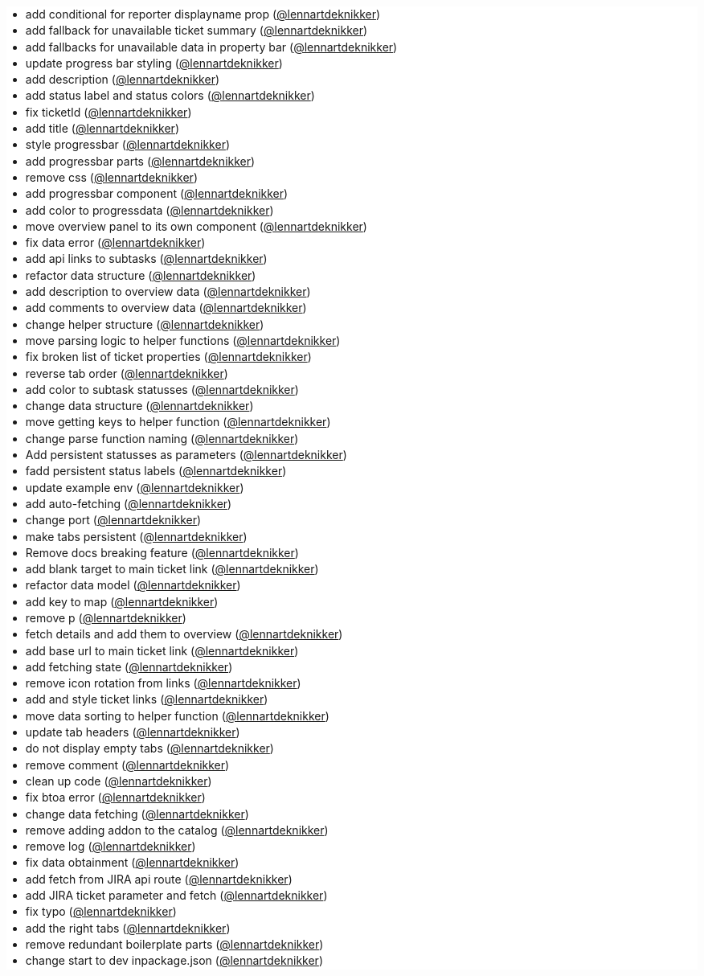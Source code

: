 - add conditional for reporter displayname prop ([@lennartdeknikker](https://github.com/lennartdeknikker))
- add fallback for unavailable ticket summary ([@lennartdeknikker](https://github.com/lennartdeknikker))
- add fallbacks for unavailable data in property bar ([@lennartdeknikker](https://github.com/lennartdeknikker))
- update progress bar styling ([@lennartdeknikker](https://github.com/lennartdeknikker))
- add description ([@lennartdeknikker](https://github.com/lennartdeknikker))
- add status label and status colors ([@lennartdeknikker](https://github.com/lennartdeknikker))
- fix ticketId ([@lennartdeknikker](https://github.com/lennartdeknikker))
- add title ([@lennartdeknikker](https://github.com/lennartdeknikker))
- style progressbar ([@lennartdeknikker](https://github.com/lennartdeknikker))
- add progressbar parts ([@lennartdeknikker](https://github.com/lennartdeknikker))
- remove css ([@lennartdeknikker](https://github.com/lennartdeknikker))
- add progressbar component ([@lennartdeknikker](https://github.com/lennartdeknikker))
- add color to progressdata ([@lennartdeknikker](https://github.com/lennartdeknikker))
- move overview panel to its own component ([@lennartdeknikker](https://github.com/lennartdeknikker))
- fix data error ([@lennartdeknikker](https://github.com/lennartdeknikker))
- add api links to subtasks ([@lennartdeknikker](https://github.com/lennartdeknikker))
- refactor data structure ([@lennartdeknikker](https://github.com/lennartdeknikker))
- add description to overview data ([@lennartdeknikker](https://github.com/lennartdeknikker))
- add comments to overview data ([@lennartdeknikker](https://github.com/lennartdeknikker))
- change helper structure ([@lennartdeknikker](https://github.com/lennartdeknikker))
- move parsing logic to helper functions ([@lennartdeknikker](https://github.com/lennartdeknikker))
- fix broken list of ticket properties ([@lennartdeknikker](https://github.com/lennartdeknikker))
- reverse tab order ([@lennartdeknikker](https://github.com/lennartdeknikker))
- add color to subtask statusses ([@lennartdeknikker](https://github.com/lennartdeknikker))
- change data structure ([@lennartdeknikker](https://github.com/lennartdeknikker))
- move getting keys to helper function ([@lennartdeknikker](https://github.com/lennartdeknikker))
- change parse function naming ([@lennartdeknikker](https://github.com/lennartdeknikker))
- Add persistent statusses as parameters ([@lennartdeknikker](https://github.com/lennartdeknikker))
- fadd persistent status labels ([@lennartdeknikker](https://github.com/lennartdeknikker))
- update example env ([@lennartdeknikker](https://github.com/lennartdeknikker))
- add auto-fetching ([@lennartdeknikker](https://github.com/lennartdeknikker))
- change port ([@lennartdeknikker](https://github.com/lennartdeknikker))
- make tabs persistent ([@lennartdeknikker](https://github.com/lennartdeknikker))
- Remove docs breaking feature ([@lennartdeknikker](https://github.com/lennartdeknikker))
- add blank target to main ticket link ([@lennartdeknikker](https://github.com/lennartdeknikker))
- refactor data model ([@lennartdeknikker](https://github.com/lennartdeknikker))
- add key to map ([@lennartdeknikker](https://github.com/lennartdeknikker))
- remove p ([@lennartdeknikker](https://github.com/lennartdeknikker))
- fetch details and add them to overview ([@lennartdeknikker](https://github.com/lennartdeknikker))
- add base url to main ticket link ([@lennartdeknikker](https://github.com/lennartdeknikker))
- add fetching state ([@lennartdeknikker](https://github.com/lennartdeknikker))
- remove icon rotation from links ([@lennartdeknikker](https://github.com/lennartdeknikker))
- add and style ticket links ([@lennartdeknikker](https://github.com/lennartdeknikker))
- move data sorting to helper function ([@lennartdeknikker](https://github.com/lennartdeknikker))
- update tab headers ([@lennartdeknikker](https://github.com/lennartdeknikker))
- do not display empty tabs ([@lennartdeknikker](https://github.com/lennartdeknikker))
- remove comment ([@lennartdeknikker](https://github.com/lennartdeknikker))
- clean up code ([@lennartdeknikker](https://github.com/lennartdeknikker))
- fix btoa error ([@lennartdeknikker](https://github.com/lennartdeknikker))
- change data fetching ([@lennartdeknikker](https://github.com/lennartdeknikker))
- remove adding addon to the catalog ([@lennartdeknikker](https://github.com/lennartdeknikker))
- remove log ([@lennartdeknikker](https://github.com/lennartdeknikker))
- fix data obtainment ([@lennartdeknikker](https://github.com/lennartdeknikker))
- add fetch from JIRA api route ([@lennartdeknikker](https://github.com/lennartdeknikker))
- add JIRA ticket parameter and fetch ([@lennartdeknikker](https://github.com/lennartdeknikker))
- fix typo ([@lennartdeknikker](https://github.com/lennartdeknikker))
- add the right tabs ([@lennartdeknikker](https://github.com/lennartdeknikker))
- remove redundant boilerplate parts ([@lennartdeknikker](https://github.com/lennartdeknikker))
- change start to dev inpackage.json ([@lennartdeknikker](https://github.com/lennartdeknikker))